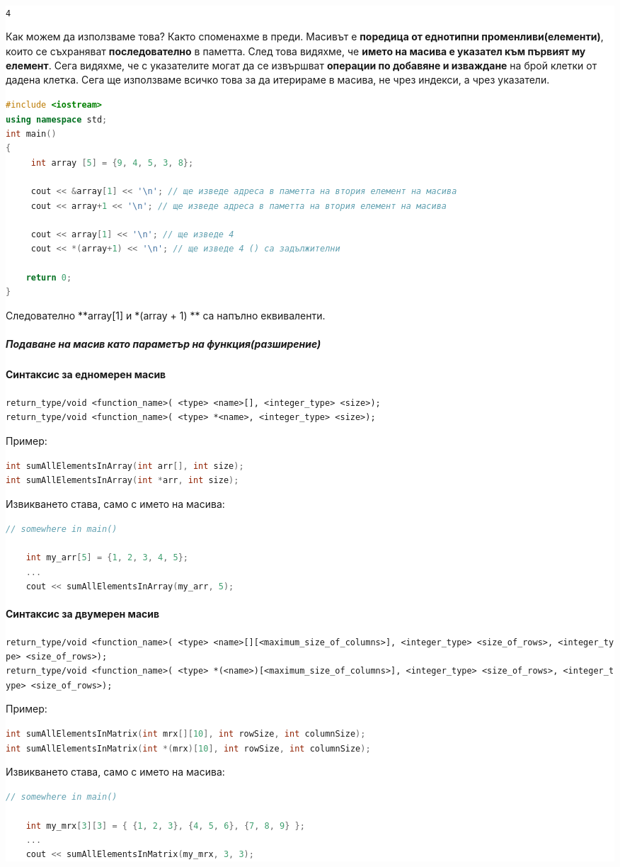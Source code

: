 	4
Как можем да използваме това? Както споменахме в преди. Масивът е **поредица от еднотипни променливи(елементи)**, които се съхраняват **последователно** в паметта. След това видяхме, че **името на масива е указател към първият му елемент**. Сега видяхме, че с указателите могат да се извършват **операции по добавяне и изваждане** на брой клетки от дадена клетка. Сега ще използваме всичко това за да итерираме в масива, не чрез индекси, а чрез указатели.
```c++
#include <iostream>
using namespace std; 
int main()
{
     int array [5] = {9, 4, 5, 3, 8};
 
     cout << &array[1] << '\n'; // ще изведе адреса в паметта на втория елемент на масива
     cout << array+1 << '\n'; // ще изведе адреса в паметта на втория елемент на масива 
 
     cout << array[1] << '\n'; // ще изведе 4
     cout << *(array+1) << '\n'; // ще изведе 4 () са задължителни
 
    return 0;
}
```
Следователно **array[1] и \*(array + 1) ** са напълно еквиваленти.

##### Подаване на масив като параметър на функция(разширение)
#### Синтаксис за едномерен масив

	return_type/void <function_name>( <type> <name>[], <integer_type> <size>);
	return_type/void <function_name>( <type> *<name>, <integer_type> <size>);

Пример:
```c++
int sumAllElementsInArray(int arr[], int size);
int sumAllElementsInArray(int *arr, int size);
```
Извикването става, само с името на масива:
```c++
// somewhere in main()

	int my_arr[5] = {1, 2, 3, 4, 5};
	...
	cout << sumAllElementsInArray(my_arr, 5);
```
#### Синтаксис за двумерен масив

	return_type/void <function_name>( <type> <name>[][<maximum_size_of_columns>], <integer_type> <size_of_rows>, <integer_type> <size_of_rows>);
	return_type/void <function_name>( <type> *(<name>)[<maximum_size_of_columns>], <integer_type> <size_of_rows>, <integer_type> <size_of_rows>);

Пример:
```c++
int sumAllElementsInMatrix(int mrx[][10], int rowSize, int columnSize);
int sumAllElementsInMatrix(int *(mrx)[10], int rowSize, int columnSize);
```
Извикването става, само с името на масива:
```c++
// somewhere in main()

	int my_mrx[3][3] = { {1, 2, 3}, {4, 5, 6}, {7, 8, 9} };
	...
	cout << sumAllElementsInMatrix(my_mrx, 3, 3);
```
